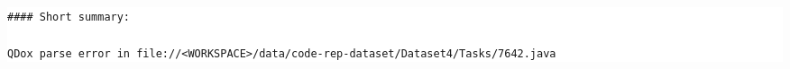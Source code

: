 ```
#### Short summary: 

QDox parse error in file://<WORKSPACE>/data/code-rep-dataset/Dataset4/Tasks/7642.java